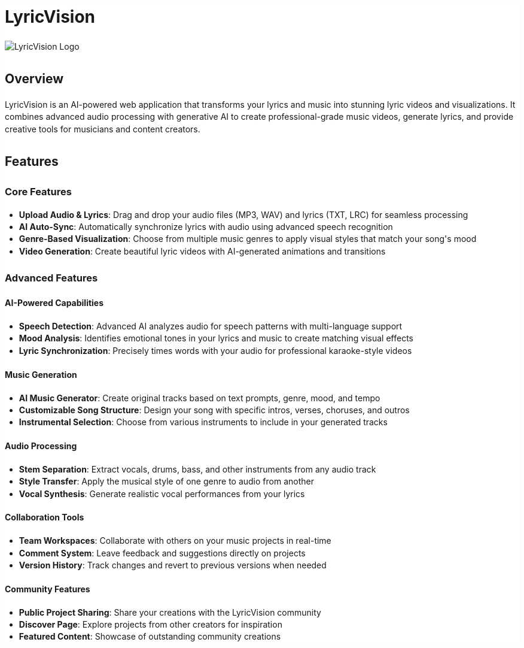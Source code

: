 # LyricVision

![LyricVision Logo](assets/logo.png)

## Overview

LyricVision is an AI-powered web application that transforms your lyrics and music into stunning lyric videos and visualizations. It combines advanced audio processing with generative AI to create professional-grade music videos, generate lyrics, and provide creative tools for musicians and content creators.

## Features

### Core Features

- **Upload Audio & Lyrics**: Drag and drop your audio files (MP3, WAV) and lyrics (TXT, LRC) for seamless processing
- **AI Auto-Sync**: Automatically synchronize lyrics with audio using advanced speech recognition
- **Genre-Based Visualization**: Choose from multiple music genres to apply visual styles that match your song's mood
- **Video Generation**: Create beautiful lyric videos with AI-generated animations and transitions

### Advanced Features

#### AI-Powered Capabilities
- **Speech Detection**: Advanced AI analyzes audio for speech patterns with multi-language support
- **Mood Analysis**: Identifies emotional tones in your lyrics and music to create matching visual effects 
- **Lyric Synchronization**: Precisely times words with your audio for professional karaoke-style videos

#### Music Generation
- **AI Music Generator**: Create original tracks based on text prompts, genre, mood, and tempo
- **Customizable Song Structure**: Design your song with specific intros, verses, choruses, and outros
- **Instrumental Selection**: Choose from various instruments to include in your generated tracks

#### Audio Processing
- **Stem Separation**: Extract vocals, drums, bass, and other instruments from any audio track
- **Style Transfer**: Apply the musical style of one genre to audio from another
- **Vocal Synthesis**: Generate realistic vocal performances from your lyrics

#### Collaboration Tools
- **Team Workspaces**: Collaborate with others on your music projects in real-time
- **Comment System**: Leave feedback and suggestions directly on projects
- **Version History**: Track changes and revert to previous versions when needed

#### Community Features
- **Public Project Sharing**: Share your creations with the LyricVision community
- **Discover Page**: Explore projects from other creators for inspiration
- **Featured Content**: Showcase of outstanding community creations
